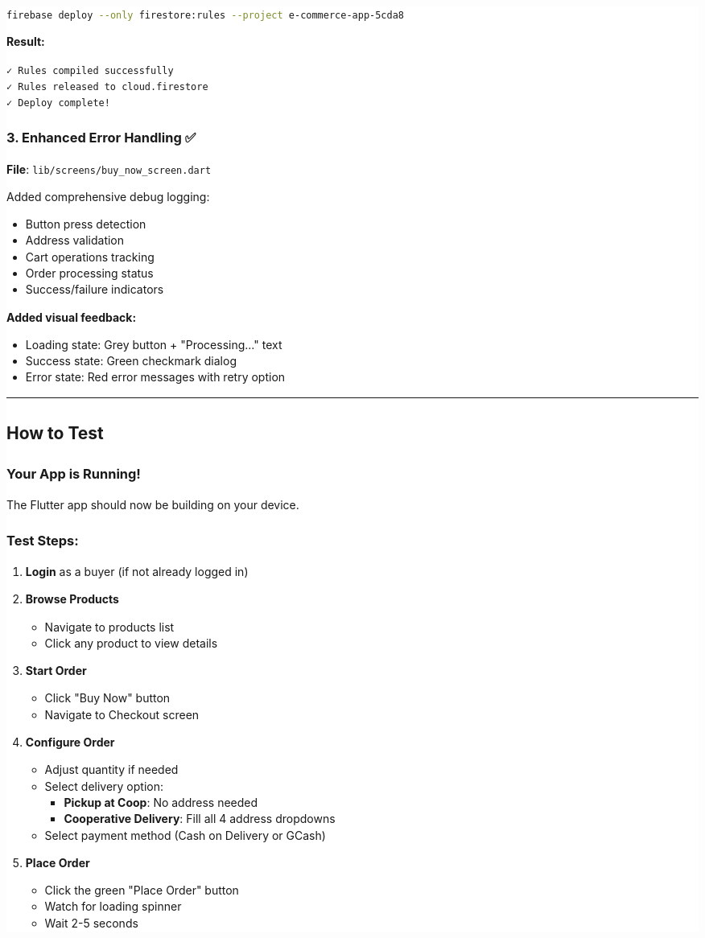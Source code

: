 ```bash
firebase deploy --only firestore:rules --project e-commerce-app-5cda8
```

**Result:**
```
✓ Rules compiled successfully
✓ Rules released to cloud.firestore
✓ Deploy complete!
```

### 3. Enhanced Error Handling ✅

**File**: `lib/screens/buy_now_screen.dart`

Added comprehensive debug logging:
- Button press detection
- Address validation
- Cart operations tracking
- Order processing status
- Success/failure indicators

**Added visual feedback:**
- Loading state: Grey button + "Processing..." text
- Success state: Green checkmark dialog
- Error state: Red error messages with retry option

---

## How to Test

### Your App is Running!
The Flutter app should now be building on your device.

### Test Steps:

1. **Login** as a buyer (if not already logged in)

2. **Browse Products**
   - Navigate to products list
   - Click any product to view details

3. **Start Order**
   - Click "Buy Now" button
   - Navigate to Checkout screen

4. **Configure Order**
   - Adjust quantity if needed
   - Select delivery option:
     * **Pickup at Coop**: No address needed
     * **Cooperative Delivery**: Fill all 4 address dropdowns
   - Select payment method (Cash on Delivery or GCash)

5. **Place Order**
   - Click the green "Place Order" button
   - Watch for loading spinner
   - Wait 2-5 seconds

